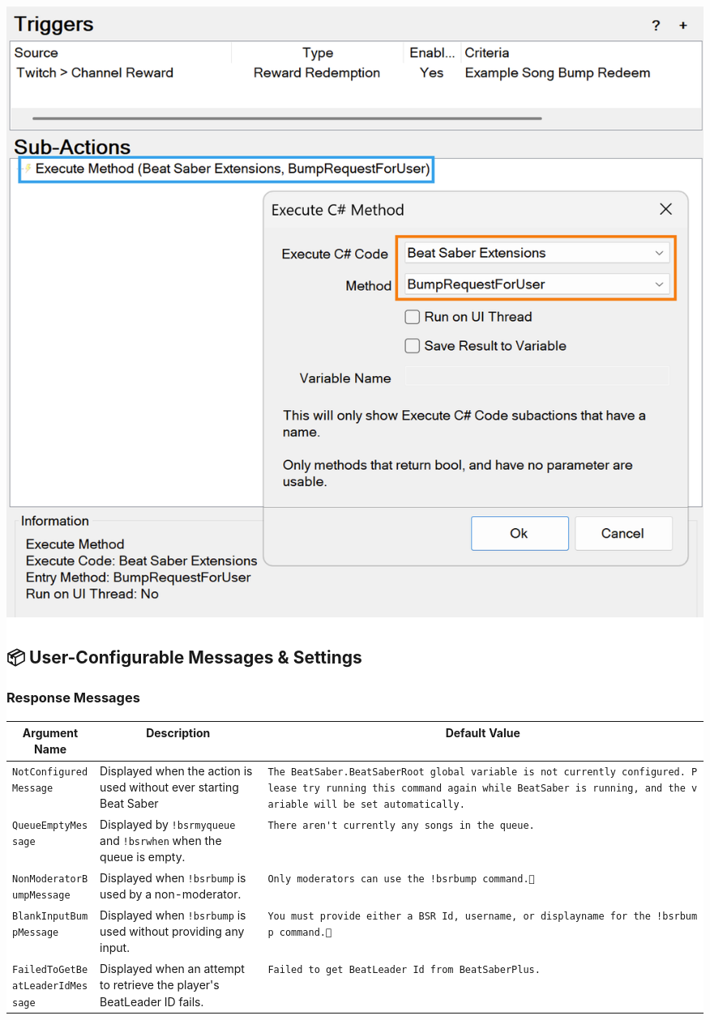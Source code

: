 ![song bump trigger example 2](images/songbumptrigger2.png)

## 📦 User-Configurable Messages & Settings

### Response Messages

Argument Name                 | Description                                                                              | Default Value
----------------------------- | ---------------------------------------------------------------------------------------- | ----------------------------------------------------------------------------------------
`NotConfiguredMessage`        | Displayed when the action is used without ever starting Beat Saber                       | `The BeatSaber.BeatSaberRoot global variable is not currently configured. Please try running this command again while BeatSaber is running, and the variable will be set automatically.`
`QueueEmptyMessage`           | Displayed by `!bsrmyqueue` and `!bsrwhen` when the queue is empty.                       | `There aren't currently any songs in the queue.`
`NonModeratorBumpMessage`     | Displayed when `!bsrbump` is used by a non-moderator.                                    | `Only moderators can use the !bsrbump command.🚫`
`BlankInputBumpMessage`       | Displayed when `!bsrbump` is used without providing any input.                           | `You must provide either a BSR Id, username, or displayname for the !bsrbump command.🚫`
`FailedToGetBeatLeaderIdMessage` | Displayed when an attempt to retrieve the player's BeatLeader ID fails.               | `Failed to get BeatLeader Id from BeatSaberPlus.`
